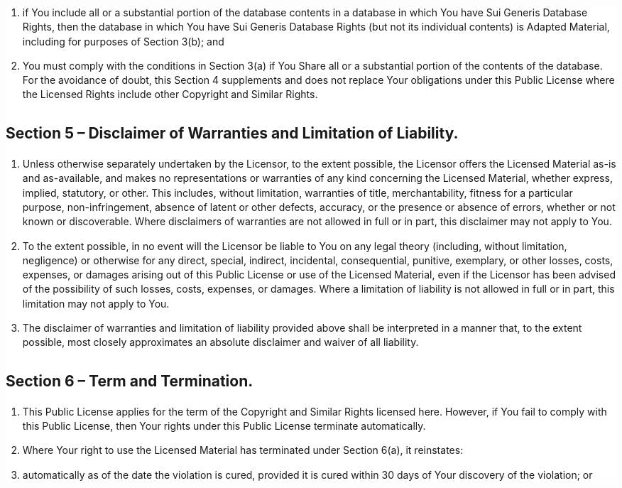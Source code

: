 1. if You include all or a substantial portion of the database
   contents in a database in which You have Sui Generis Database
   Rights, then the database in which You have Sui Generis Database
   Rights (but not its individual contents) is Adapted Material,
   including for purposes of Section 3(b); and

1. You must comply with the conditions in Section 3(a) if You Share
   all or a substantial portion of the contents of the database. For
   the avoidance of doubt, this Section 4 supplements and does not
   replace Your obligations under this Public License where the
   Licensed Rights include other Copyright and Similar Rights.

## Section 5 – Disclaimer of Warranties and Limitation of Liability.

1. Unless otherwise separately undertaken by the Licensor, to the
   extent possible, the Licensor offers the Licensed Material as-is
   and as-available, and makes no representations or warranties of any
   kind concerning the Licensed Material, whether express, implied,
   statutory, or other. This includes, without limitation, warranties
   of title, merchantability, fitness for a particular purpose,
   non-infringement, absence of latent or other defects, accuracy, or
   the presence or absence of errors, whether or not known or
   discoverable. Where disclaimers of warranties are not allowed in
   full or in part, this disclaimer may not apply to You.

1. To the extent possible, in no event will the Licensor be liable to
   You on any legal theory (including, without limitation, negligence)
   or otherwise for any direct, special, indirect, incidental,
   consequential, punitive, exemplary, or other losses, costs,
   expenses, or damages arising out of this Public License or use of
   the Licensed Material, even if the Licensor has been advised of the
   possibility of such losses, costs, expenses, or damages. Where a
   limitation of liability is not allowed in full or in part, this
   limitation may not apply to You.

1. The disclaimer of warranties and limitation of liability provided
   above shall be interpreted in a manner that, to the extent
   possible, most closely approximates an absolute disclaimer and
   waiver of all liability.

## Section 6 – Term and Termination.

1. This Public License applies for the term of the Copyright and
   Similar Rights licensed here. However, if You fail to comply with
   this Public License, then Your rights under this Public License
   terminate automatically.

1. Where Your right to use the Licensed Material has terminated under
   Section 6(a), it reinstates:

  1. automatically as of the date the violation is cured, provided it
     is cured within 30 days of Your discovery of the violation; or
